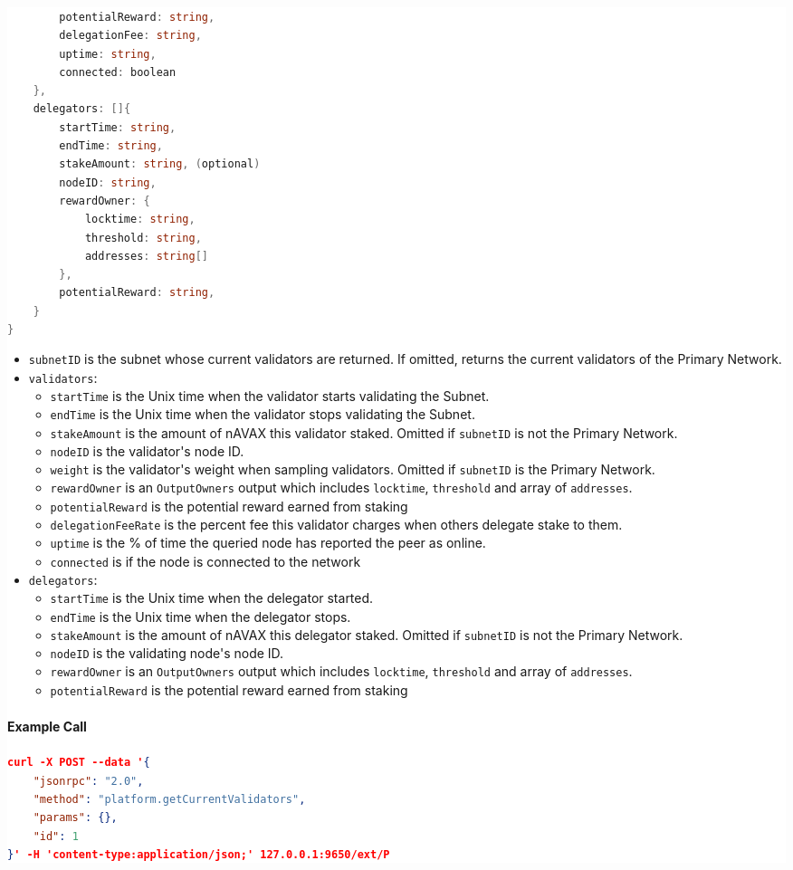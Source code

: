 ```go
        potentialReward: string,
        delegationFee: string,
        uptime: string,
        connected: boolean
    },
    delegators: []{
        startTime: string,
        endTime: string,
        stakeAmount: string, (optional)
        nodeID: string,
        rewardOwner: {
            locktime: string,
            threshold: string,
            addresses: string[]
        },
        potentialReward: string,
    }
}
```

* `subnetID` is the subnet whose current validators are returned. If omitted, returns the current validators of the Primary Network.
* `validators`:
    * `startTime` is the Unix time when the validator starts validating the Subnet.
    * `endTime` is the Unix time when the validator stops validating the Subnet.
    * `stakeAmount` is the amount of nAVAX this validator staked. Omitted if `subnetID` is not the Primary Network.
    * `nodeID` is the validator's node ID.
    * `weight` is the validator's weight when sampling validators. Omitted if `subnetID` is the Primary Network.
    * `rewardOwner` is an `OutputOwners` output which includes `locktime`, `threshold` and array of `addresses`.
    * `potentialReward` is the potential reward earned from staking
    * `delegationFeeRate` is the percent fee this validator charges when others delegate stake to them.
    * `uptime` is the % of time the queried node has reported the peer as online.
    * `connected` is if the node is connected to the network
* `delegators`: 
    * `startTime` is the Unix time when the delegator started.
    * `endTime` is the Unix time when the delegator stops.
    * `stakeAmount` is the amount of nAVAX this delegator staked. Omitted if `subnetID` is not the Primary Network.
    * `nodeID` is the validating node's node ID.
    * `rewardOwner` is an `OutputOwners` output which includes `locktime`, `threshold` and array of `addresses`.
    * `potentialReward` is the potential reward earned from staking

#### Example Call

```json
curl -X POST --data '{
    "jsonrpc": "2.0",
    "method": "platform.getCurrentValidators",
    "params": {},
    "id": 1
}' -H 'content-type:application/json;' 127.0.0.1:9650/ext/P
```
